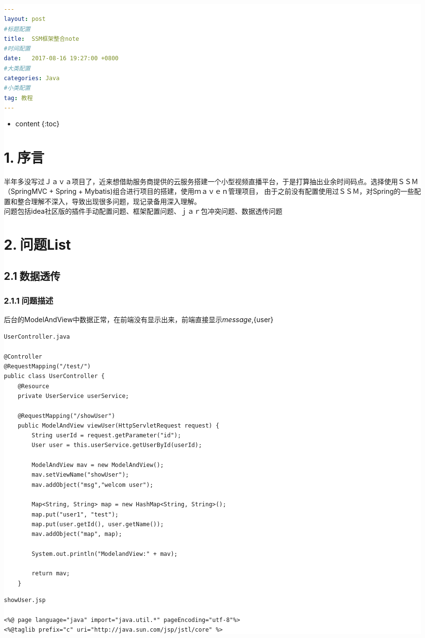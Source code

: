```yaml
---
layout: post
#标题配置
title:  SSM框架整合note
#时间配置
date:   2017-08-16 19:27:00 +0800
#大类配置
categories: Java
#小类配置
tag: 教程
---
```


* content
{:toc}

# 1. 序言
半年多没写过Ｊａｖａ项目了，近来想借助服务商提供的云服务搭建一个小型视频直播平台，于是打算抽出业余时间码点。选择使用ＳＳＭ（SpringMVC + Spring + Mybatis)组合进行项目的搭建，使用ｍａｖｅｎ管理项目，
由于之前没有配置使用过ＳＳＭ，对Spring的一些配置和整合理解不深入，导致出现很多问题，现记录备用深入理解。<br/>
问题包括idea社区版的插件手动配置问题、框架配置问题、ｊａｒ包冲突问题、数据透传问题

# 2. 问题List
## 2.1 数据透传
### 2.1.1 问题描述
后台的ModelAndView中数据正常，在前端没有显示出来，前端直接显示${message},${user}

```buildoutcfg
UserController.java

@Controller
@RequestMapping("/test/")
public class UserController {
    @Resource
    private UserService userService;

    @RequestMapping("/showUser")
    public ModelAndView viewUser(HttpServletRequest request) {
        String userId = request.getParameter("id");
        User user = this.userService.getUserById(userId);

        ModelAndView mav = new ModelAndView();
        mav.setViewName("showUser");
        mav.addObject("msg","welcom user");

        Map<String, String> map = new HashMap<String, String>();
        map.put("user1", "test");
        map.put(user.getId(), user.getName());
        mav.addObject("map", map);

        System.out.println("ModelandView:" + mav);

        return mav;
    }
```
```buildoutcfg
showUser.jsp

<%@ page language="java" import="java.util.*" pageEncoding="utf-8"%>
<%@taglib prefix="c" uri="http://java.sun.com/jsp/jstl/core" %>
```